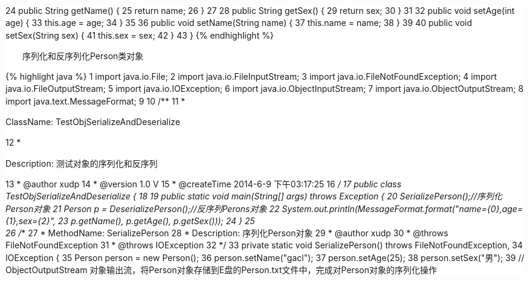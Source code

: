 24     public String getName() {
25         return name;
26     }
27 
28     public String getSex() {
29         return sex;
30     }
31 
32     public void setAge(int age) {
33         this.age = age;
34     }
35 
36     public void setName(String name) {
37         this.name = name;
38     }
39 
40     public void setSex(String sex) {
41         this.sex = sex;
42     }
43 }
{% endhighlight %}

　　序列化和反序列化Person类对象

{% highlight java %}
 1 import java.io.File;
 2 import java.io.FileInputStream;
 3 import java.io.FileNotFoundException;
 4 import java.io.FileOutputStream;
 5 import java.io.IOException;
 6 import java.io.ObjectInputStream;
 7 import java.io.ObjectOutputStream;
 8 import java.text.MessageFormat;
 9 
10 /**
11  * <p>ClassName: TestObjSerializeAndDeserialize<p>
12  * <p>Description: 测试对象的序列化和反序列<p>
13  * @author xudp
14  * @version 1.0 V
15  * @createTime 2014-6-9 下午03:17:25
16  */
17 public class TestObjSerializeAndDeserialize {
18 
19     public static void main(String[] args) throws Exception {
20         SerializePerson();//序列化Person对象
21         Person p = DeserializePerson();//反序列Perons对象
22         System.out.println(MessageFormat.format("name={0},age={1},sex={2}",
23                                                  p.getName(), p.getAge(), p.getSex()));
24     }
25     
26     /**
27      * MethodName: SerializePerson 
28      * Description: 序列化Person对象
29      * @author xudp
30      * @throws FileNotFoundException
31      * @throws IOException
32      */
33     private static void SerializePerson() throws FileNotFoundException,
34             IOException {
35         Person person = new Person();
36         person.setName("gacl");
37         person.setAge(25);
38         person.setSex("男");
39         // ObjectOutputStream 对象输出流，将Person对象存储到E盘的Person.txt文件中，完成对Person对象的序列化操作
